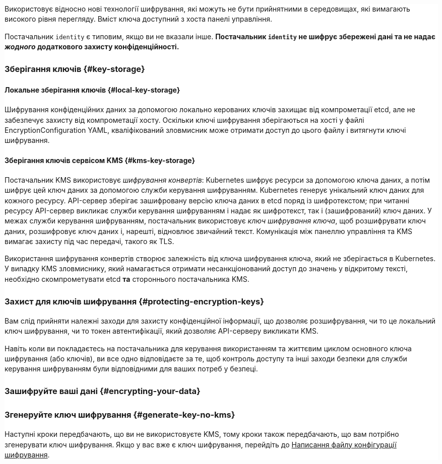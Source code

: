   </tr>
  <tr>
  <td colspan="4">Використовує відносно нові технології шифрування, які можуть не бути прийнятними в середовищах, які вимагають високого рівня перегляду. Вміст ключа доступний з хоста панелі управління.</td>
  </tr>
</tbody>
</table>

Постачальник `identity` є типовим, якщо ви не вказали інше. **Постачальник `identity` не шифрує збережені дані та не надає _жодного_ додаткового захисту конфіденційності.**

### Зберігання ключів {#key-storage}

#### Локальне зберігання ключів {#local-key-storage}

Шифрування конфіденційних даних за допомогою локально керованих ключів захищає від компрометації etcd, але не забезпечує захисту від компрометації хосту. Оскільки ключі шифрування зберігаються на хості у файлі EncryptionConfiguration YAML, кваліфікований зловмисник може отримати доступ до цього файлу і витягнути ключі шифрування.

#### Зберігання ключів сервісом KMS {#kms-key-storage}

Постачальник KMS використовує _шифрування конвертів_: Kubernetes шифрує ресурси за допомогою ключа даних, а потім шифрує цей ключ даних за допомогою служби керування шифруванням. Kubernetes генерує унікальний ключ даних для кожного ресурсу. API-сервер зберігає зашифровану версію ключа даних в etcd поряд із шифротекстом; при читанні ресурсу API-сервер викликає служби керування шифруванням і надає як шифротекст, так і (зашифрований) ключ даних. У межах служби керування шифруванням, постачальник використовує _ключ шифрування ключа_, щоб розшифрувати ключ даних, розшифровує ключ даних і, нарешті, відновлює звичайний текст. Комунікація між панеллю управління та KMS вимагає захисту під час передачі, такого як TLS.

Використання шифрування конвертів створює залежність від ключа шифрування ключа, який не зберігається в Kubernetes. У випадку KMS зловмиснику, який намагається отримати несанкціонований доступ до значень у відкритому тексті, необхідно скомпрометувати etcd **та** стороннього постачальника KMS.

### Захист для ключів шифрування {#protecting-encryption-keys}

Вам слід прийняти належні заходи для захисту конфіденційної інформації, що дозволяє розшифрування, чи то це локальний ключ шифрування, чи то токен автентифікації, який дозволяє API-серверу викликати KMS.

Навіть коли ви покладаєтесь на постачальника для керування використанням та життєвим циклом основного ключа шифрування (або ключів), ви все одно відповідаєте за те, щоб контроль доступу та інші заходи безпеки для служби керування шифруванням були відповідними для ваших потреб у безпеці.

### Зашифруйте ваші дані {#encrypting-your-data}

### Згенеруйте ключ шифрування {#generate-key-no-kms}

Наступні кроки передбачають, що ви не використовуєте KMS, тому кроки також передбачають, що вам потрібно згенерувати ключ шифрування. Якщо у вас вже є ключ шифрування, перейдіть до [Написання файлу конфігурації шифрування](#write-an-encryption-configuration-file).

